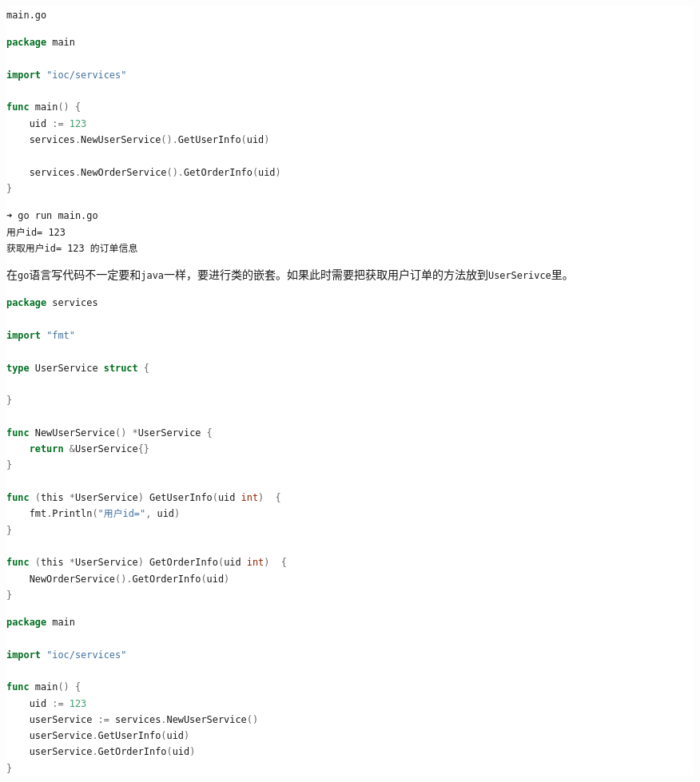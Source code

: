 

`main.go`

```go
package main

import "ioc/services"

func main() {
	uid := 123
	services.NewUserService().GetUserInfo(uid)

	services.NewOrderService().GetOrderInfo(uid)
}

```



```bash
➜ go run main.go        
用户id= 123
获取用户id= 123 的订单信息

```



在`go`语言写代码不一定要和`java`一样，要进行类的嵌套。如果此时需要把获取用户订单的方法放到`UserSerivce`里。

```go
package services

import "fmt"

type UserService struct {
	
}

func NewUserService() *UserService {
	return &UserService{}
}

func (this *UserService) GetUserInfo(uid int)  {
	fmt.Println("用户id=", uid)
}

func (this *UserService) GetOrderInfo(uid int)  {
	NewOrderService().GetOrderInfo(uid)
}
```

```go
package main

import "ioc/services"

func main() {
	uid := 123
	userService := services.NewUserService()
	userService.GetUserInfo(uid)
	userService.GetOrderInfo(uid)
}

```
